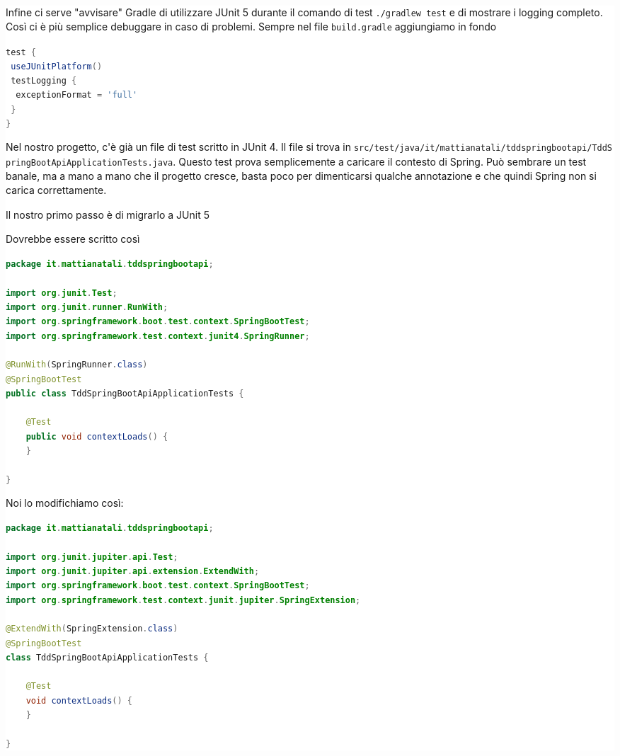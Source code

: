 Infine ci serve "avvisare" Gradle di utilizzare JUnit 5 durante il comando di test `./gradlew test` e di mostrare i logging completo. Così ci è più semplice debuggare in caso di problemi.
Sempre nel file `build.gradle` aggiungiamo in fondo

```groovy
test {
 useJUnitPlatform()
 testLogging {
  exceptionFormat = 'full'
 }
}
```

Nel nostro progetto, c'è già un file di test scritto in JUnit 4. Il file si trova in `src/test/java/it/mattianatali/tddspringbootapi/TddSpringBootApiApplicationTests.java`. Questo test prova semplicemente a caricare il contesto di Spring. Può sembrare un test banale, ma a mano a mano che il progetto cresce, basta poco per dimenticarsi qualche annotazione e che quindi Spring non si carica correttamente.

Il nostro primo passo è di migrarlo a JUnit 5

Dovrebbe essere scritto così

```java
package it.mattianatali.tddspringbootapi;

import org.junit.Test;
import org.junit.runner.RunWith;
import org.springframework.boot.test.context.SpringBootTest;
import org.springframework.test.context.junit4.SpringRunner;

@RunWith(SpringRunner.class)
@SpringBootTest
public class TddSpringBootApiApplicationTests {

	@Test
	public void contextLoads() {
	}

}
```

Noi lo modifichiamo così:

```java
package it.mattianatali.tddspringbootapi;

import org.junit.jupiter.api.Test;
import org.junit.jupiter.api.extension.ExtendWith;
import org.springframework.boot.test.context.SpringBootTest;
import org.springframework.test.context.junit.jupiter.SpringExtension;

@ExtendWith(SpringExtension.class)
@SpringBootTest
class TddSpringBootApiApplicationTests {

	@Test
	void contextLoads() {
	}

}
```

